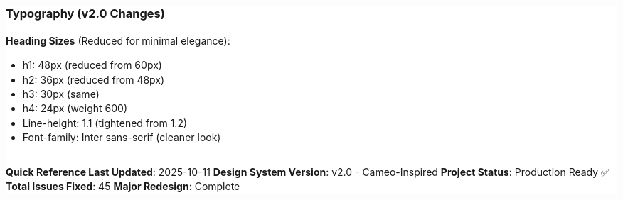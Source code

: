 ### Typography (v2.0 Changes)
**Heading Sizes** (Reduced for minimal elegance):
- h1: 48px (reduced from 60px)
- h2: 36px (reduced from 48px)
- h3: 30px (same)
- h4: 24px (weight 600)
- Line-height: 1.1 (tightened from 1.2)
- Font-family: Inter sans-serif (cleaner look)

---

**Quick Reference Last Updated**: 2025-10-11
**Design System Version**: v2.0 - Cameo-Inspired
**Project Status**: Production Ready ✅
**Total Issues Fixed**: 45
**Major Redesign**: Complete
